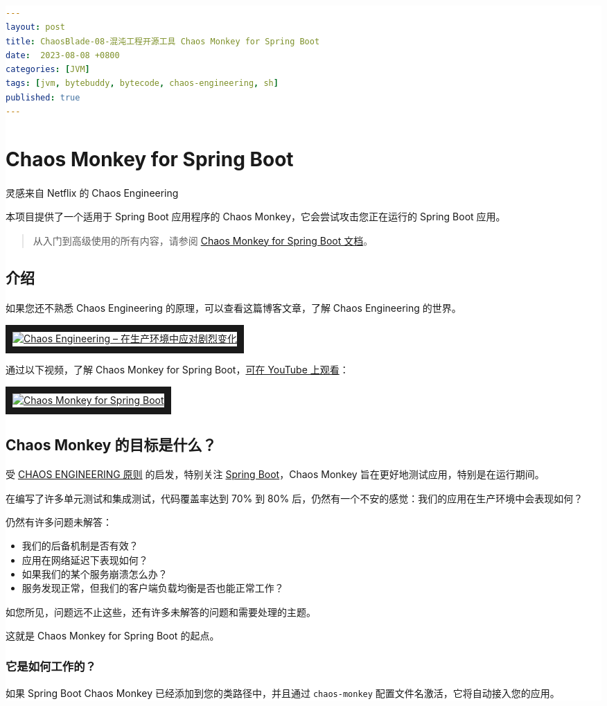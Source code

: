 ```yaml
---
layout: post
title: ChaosBlade-08-混沌工程开源工具 Chaos Monkey for Spring Boot
date:  2023-08-08 +0800
categories: [JVM]
tags: [jvm, bytebuddy, bytecode, chaos-engineering, sh]
published: true
---
```




# Chaos Monkey for Spring Boot

灵感来自 Netflix 的 Chaos Engineering

本项目提供了一个适用于 Spring Boot 应用程序的 Chaos Monkey，它会尝试攻击您正在运行的 Spring Boot 应用。

> 从入门到高级使用的所有内容，请参阅 [Chaos Monkey for Spring Boot 文档](https://codecentric.github.io/chaos-monkey-spring-boot/latest/)。

## 介绍

如果您还不熟悉 Chaos Engineering 的原理，可以查看这篇博客文章，了解 Chaos Engineering 的世界。

<a href="https://blog.codecentric.de/en/2018/07/chaos-engineering/" target="_blank"><img src="https://pbs.twimg.com/media/DhaRNO7XUAAi00i.jpg" 
alt="Chaos Engineering – 在生产环境中应对剧烈变化" width="260" height="155" border="10" /></a><br>

通过以下视频，了解 Chaos Monkey for Spring Boot，<a href="https://goo.gl/r2Tmig" target="_blank">可在 YouTube 上观看</a>：

<a href="https://goo.gl/r2Tmig" target="_blank"><img src="https://i.ytimg.com/vi/7sQiIR9qCdA/maxresdefault.jpg" 
alt="Chaos Monkey for Spring Boot" width="260" height="155" border="10" /></a><br>

## Chaos Monkey 的目标是什么？

受 [CHAOS ENGINEERING 原则](https://principlesofchaos.org/) 的启发，特别关注 [Spring Boot](https://projects.spring.io/spring-boot/)，Chaos Monkey 旨在更好地测试应用，特别是在运行期间。

在编写了许多单元测试和集成测试，代码覆盖率达到 70% 到 80% 后，仍然有一个不安的感觉：我们的应用在生产环境中会表现如何？

仍然有许多问题未解答：

- 我们的后备机制是否有效？
- 应用在网络延迟下表现如何？
- 如果我们的某个服务崩溃怎么办？
- 服务发现正常，但我们的客户端负载均衡是否也能正常工作？

如您所见，问题远不止这些，还有许多未解答的问题和需要处理的主题。

这就是 Chaos Monkey for Spring Boot 的起点。

### 它是如何工作的？
如果 Spring Boot Chaos Monkey 已经添加到您的类路径中，并且通过 `chaos-monkey` 配置文件名激活，它将自动接入您的应用。
